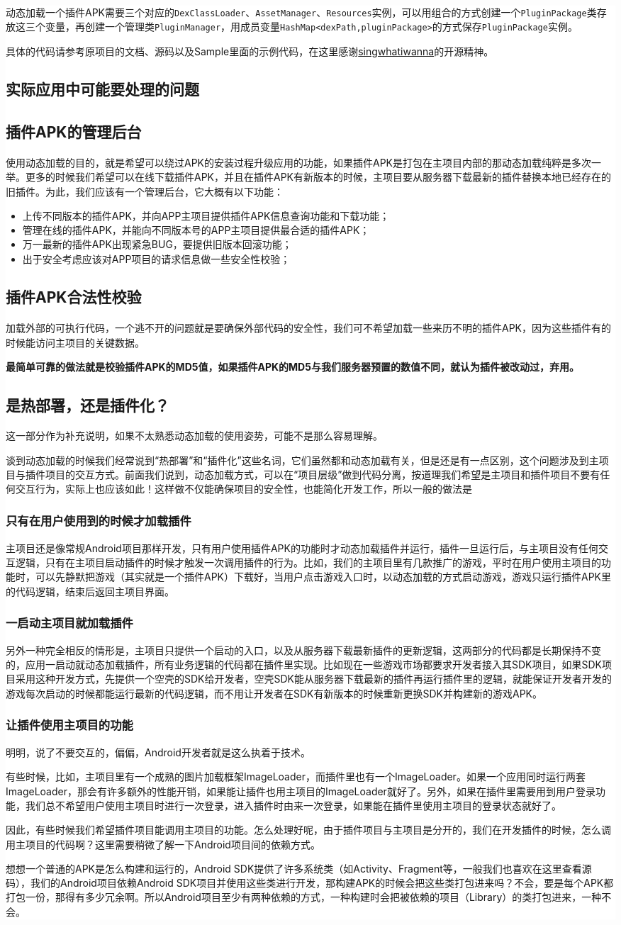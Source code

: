 动态加载一个插件APK需要三个对应的`DexClassLoader`、`AssetManager`、`Resources`实例，可以用组合的方式创建一个`PluginPackage`类存放这三个变量，再创建一个管理类`PluginManager`，用成员变量`HashMap<dexPath,pluginPackage>`的方式保存`PluginPackage`实例。

具体的代码请参考原项目的文档、源码以及Sample里面的示例代码，在这里感谢[singwhatiwanna](https://github.com/singwhatiwanna)的开源精神。

## 实际应用中可能要处理的问题

## 插件APK的管理后台

使用动态加载的目的，就是希望可以绕过APK的安装过程升级应用的功能，如果插件APK是打包在主项目内部的那动态加载纯粹是多次一举。更多的时候我们希望可以在线下载插件APK，并且在插件APK有新版本的时候，主项目要从服务器下载最新的插件替换本地已经存在的旧插件。为此，我们应该有一个管理后台，它大概有以下功能：

* 上传不同版本的插件APK，并向APP主项目提供插件APK信息查询功能和下载功能；
* 管理在线的插件APK，并能向不同版本号的APP主项目提供最合适的插件APK；
* 万一最新的插件APK出现紧急BUG，要提供旧版本回滚功能；
* 出于安全考虑应该对APP项目的请求信息做一些安全性校验；

## 插件APK合法性校验

加载外部的可执行代码，一个逃不开的问题就是要确保外部代码的安全性，我们可不希望加载一些来历不明的插件APK，因为这些插件有的时候能访问主项目的关键数据。

**最简单可靠的做法就是校验插件APK的MD5值，如果插件APK的MD5与我们服务器预置的数值不同，就认为插件被改动过，弃用。**

## 是热部署，还是插件化？

这一部分作为补充说明，如果不太熟悉动态加载的使用姿势，可能不是那么容易理解。

谈到动态加载的时候我们经常说到“热部署”和“插件化”这些名词，它们虽然都和动态加载有关，但是还是有一点区别，这个问题涉及到主项目与插件项目的交互方式。前面我们说到，动态加载方式，可以在“项目层级”做到代码分离，按道理我们希望是主项目和插件项目不要有任何交互行为，实际上也应该如此！这样做不仅能确保项目的安全性，也能简化开发工作，所以一般的做法是

### 只有在用户使用到的时候才加载插件

主项目还是像常规Android项目那样开发，只有用户使用插件APK的功能时才动态加载插件并运行，插件一旦运行后，与主项目没有任何交互逻辑，只有在主项目启动插件的时候才触发一次调用插件的行为。比如，我们的主项目里有几款推广的游戏，平时在用户使用主项目的功能时，可以先静默把游戏（其实就是一个插件APK）下载好，当用户点击游戏入口时，以动态加载的方式启动游戏，游戏只运行插件APK里的代码逻辑，结束后返回主项目界面。

### 一启动主项目就加载插件

另外一种完全相反的情形是，主项目只提供一个启动的入口，以及从服务器下载最新插件的更新逻辑，这两部分的代码都是长期保持不变的，应用一启动就动态加载插件，所有业务逻辑的代码都在插件里实现。比如现在一些游戏市场都要求开发者接入其SDK项目，如果SDK项目采用这种开发方式，先提供一个空壳的SDK给开发者，空壳SDK能从服务器下载最新的插件再运行插件里的逻辑，就能保证开发者开发的游戏每次启动的时候都能运行最新的代码逻辑，而不用让开发者在SDK有新版本的时候重新更换SDK并构建新的游戏APK。

### 让插件使用主项目的功能

明明，说了不要交互的，偏偏，Android开发者就是这么执着于技术。

有些时候，比如，主项目里有一个成熟的图片加载框架ImageLoader，而插件里也有一个ImageLoader。如果一个应用同时运行两套ImageLoader，那会有许多额外的性能开销，如果能让插件也用主项目的ImageLoader就好了。另外，如果在插件里需要用到用户登录功能，我们总不希望用户使用主项目时进行一次登录，进入插件时由来一次登录，如果能在插件里使用主项目的登录状态就好了。

因此，有些时候我们希望插件项目能调用主项目的功能。怎么处理好呢，由于插件项目与主项目是分开的，我们在开发插件的时候，怎么调用主项目的代码啊？这里需要稍微了解一下Android项目间的依赖方式。

想想一个普通的APK是怎么构建和运行的，Android SDK提供了许多系统类（如Activity、Fragment等，一般我们也喜欢在这里查看源码），我们的Android项目依赖Android SDK项目并使用这些类进行开发，那构建APK的时候会把这些类打包进来吗？不会，要是每个APK都打包一份，那得有多少冗余啊。所以Android项目至少有两种依赖的方式，一种构建时会把被依赖的项目（Library）的类打包进来，一种不会。
